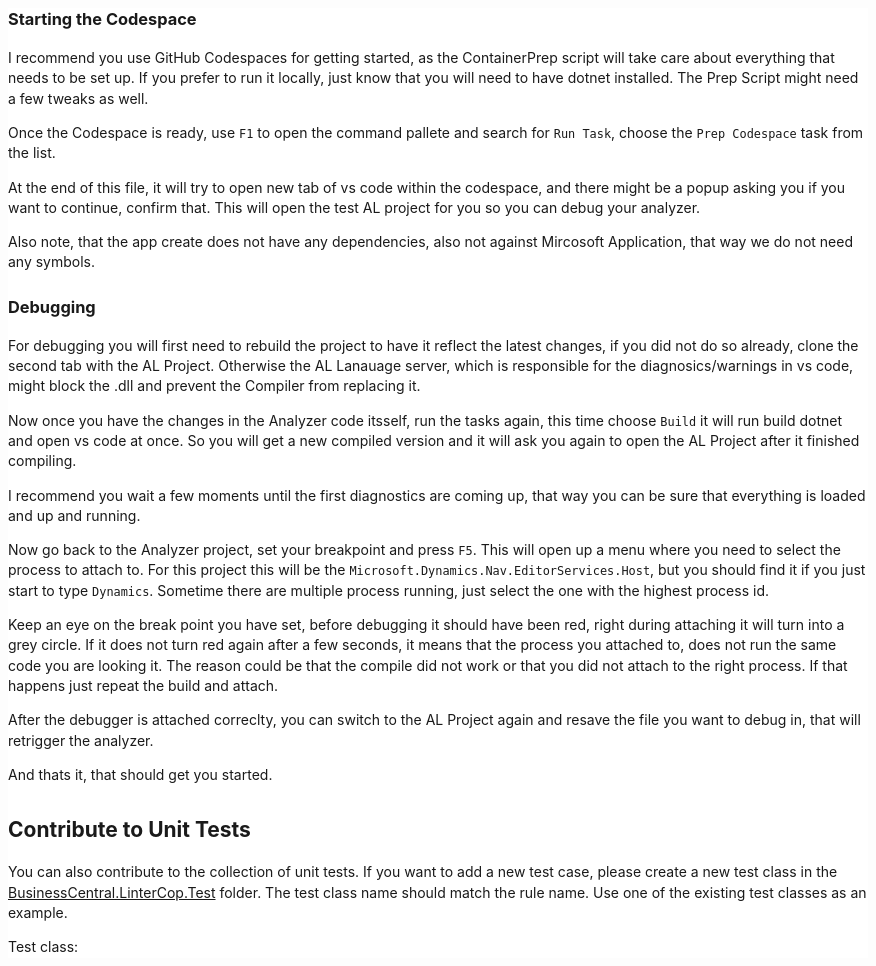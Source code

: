 ### Starting the Codespace
I recommend you use GitHub Codespaces for getting started, as the ContainerPrep script will take care about everything that needs to be set up.
If you prefer to run it locally, just know that you will need to have dotnet installed. The Prep Script might need a few tweaks as well.

Once the Codespace is ready, use `F1` to open the command pallete and search for `Run Task`, choose the `Prep Codespace` task from the list.

At the end of this file, it will try to open new tab of vs code within the codespace, and there might be a popup asking you if you want to continue, confirm that.
This will open the test AL project for you so you can debug your analyzer.

Also note, that the app create does not have any dependencies, also not against Mircosoft Application, that way we do not need any symbols.

### Debugging

For debugging you will first need to rebuild the project to have it reflect the latest changes, if you did not do so already, clone the second tab with the AL Project. Otherwise the AL Lanauage server, which is responsible for the diagnosics/warnings in vs code, might block the .dll and prevent the Compiler from replacing it.

Now once you have the changes in the Analyzer code itsself, run the tasks again, this time choose `Build` it will run build dotnet and open vs code at once. So you will get a new compiled version and it will ask you again to open the AL Project after it finished compiling.

I recommend you wait a few moments until the first diagnostics are coming up, that way you can be sure that everything is loaded and up and running.

Now go back to the Analyzer project, set your breakpoint and press `F5`. This will open up a menu where you need to select the process to attach to. For this project this will be the `Microsoft.Dynamics.Nav.EditorServices.Host`, but you should find it if you just start to type `Dynamics`. Sometime there are multiple process running, just select the one with the highest process id.

Keep an eye on the break point you have set, before debugging it should have been red, right during attaching it will turn into a grey circle. If it does not turn red again after a few seconds, it means that the process you attached to, does not run the same code you are looking it. The reason could be that the compile did not work or that you did not attach to the right process. If that happens just repeat the build and attach.

After the debugger is attached correclty, you can switch to the AL Project again and resave the file you want to debug in, that will retrigger the analyzer.

And thats it, that should get you started.

## Contribute to Unit Tests

You can also contribute to the collection of unit tests. If you want to add a new test case, please create a new test class in the [BusinessCentral.LinterCop.Test](./BusinessCentral.LinterCop.Test/) folder. The test class name should match the rule name. Use one of the existing test classes as an example.

Test class:
